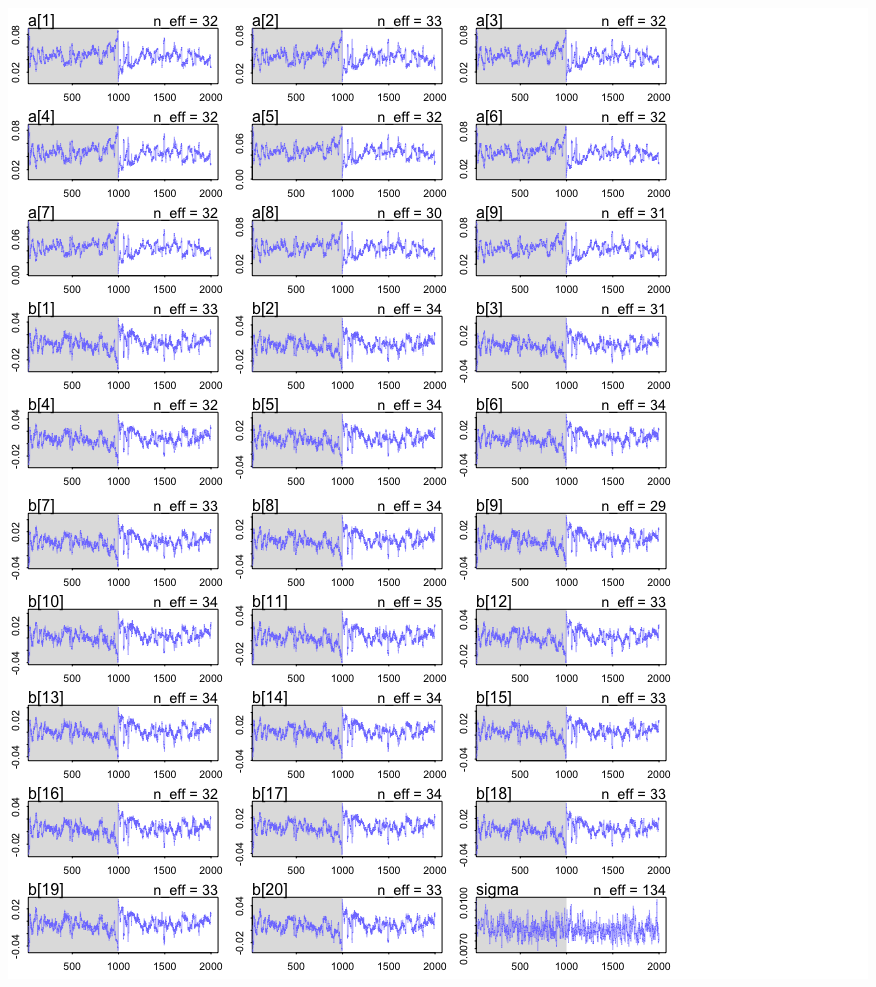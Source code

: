 ![](Chap10_Kazu_files/figure-html/unnamed-chunk-2-1.png)![](Chap10_Kazu_files/figure-html/unnamed-chunk-2-2.png)

